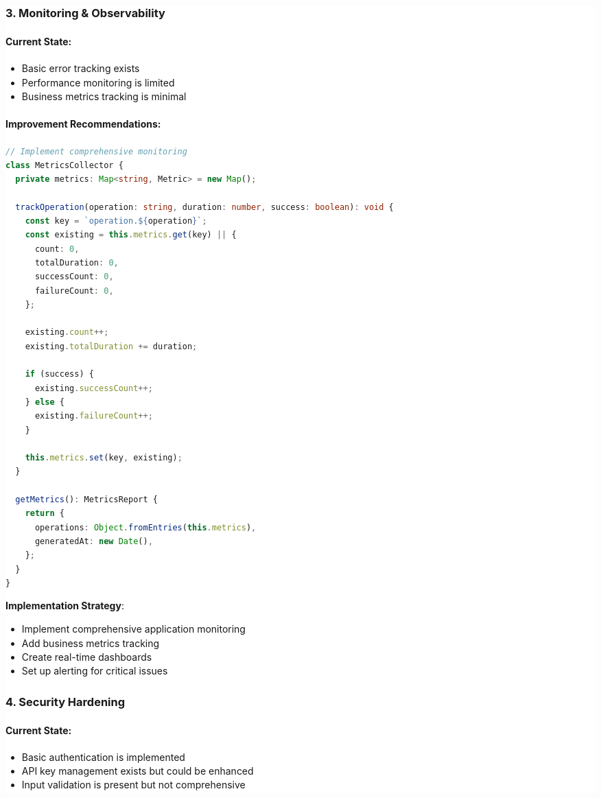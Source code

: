 ### **3. Monitoring & Observability**

#### **Current State**:
- Basic error tracking exists
- Performance monitoring is limited
- Business metrics tracking is minimal

#### **Improvement Recommendations**:
```typescript
// Implement comprehensive monitoring
class MetricsCollector {
  private metrics: Map<string, Metric> = new Map();

  trackOperation(operation: string, duration: number, success: boolean): void {
    const key = `operation.${operation}`;
    const existing = this.metrics.get(key) || {
      count: 0,
      totalDuration: 0,
      successCount: 0,
      failureCount: 0,
    };

    existing.count++;
    existing.totalDuration += duration;
    
    if (success) {
      existing.successCount++;
    } else {
      existing.failureCount++;
    }

    this.metrics.set(key, existing);
  }

  getMetrics(): MetricsReport {
    return {
      operations: Object.fromEntries(this.metrics),
      generatedAt: new Date(),
    };
  }
}
```

**Implementation Strategy**:
- Implement comprehensive application monitoring
- Add business metrics tracking
- Create real-time dashboards
- Set up alerting for critical issues

### **4. Security Hardening**

#### **Current State**:
- Basic authentication is implemented
- API key management exists but could be enhanced
- Input validation is present but not comprehensive
